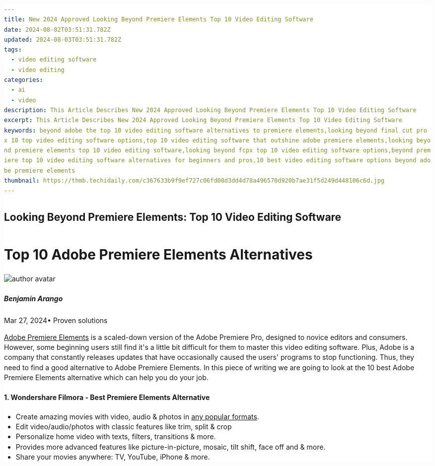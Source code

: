 ```yaml
---
title: New 2024 Approved Looking Beyond Premiere Elements Top 10 Video Editing Software
date: 2024-08-02T03:51:31.782Z
updated: 2024-08-03T03:51:31.782Z
tags: 
  - video editing software
  - video editing
categories: 
  - ai
  - video
description: This Article Describes New 2024 Approved Looking Beyond Premiere Elements Top 10 Video Editing Software
excerpt: This Article Describes New 2024 Approved Looking Beyond Premiere Elements Top 10 Video Editing Software
keywords: beyond adobe the top 10 video editing software alternatives to premiere elements,looking beyond final cut pro x 10 top video editing software options,top 10 video editing software that outshine adobe premiere elements,looking beyond premiere elements top 10 video editing software,looking beyond fcpx top 10 video editing software options,beyond premiere top 10 video editing software alternatives for beginners and pros,10 best video editing software options beyond adobe premiere elements
thumbnail: https://thmb.techidaily.com/c367633b9f9ef727c06fd08d3dd4d78a496570d920b7ae31f5d249d448106c6d.jpg
---
```


## Looking Beyond Premiere Elements: Top 10 Video Editing Software

# Top 10 Adobe Premiere Elements Alternatives

![author avatar](https://images.wondershare.com/filmora/article-images/benjamin-arango-author.jpg)

##### Benjamin Arango

 Mar 27, 2024• Proven solutions

[Adobe Premiere Elements](https://www.adobe.com/products/premiere-elements.html) is a scaled-down version of the Adobe Premiere Pro, designed to novice editors and consumers. However, some beginning users still find it's a little bit difficult for them to master this video editing software. Plus, Adobe is a company that constantly releases updates that have occasionally caused the users' programs to stop functioning. Thus, they need to find a good alternative to Adobe Premiere Elements. In this piece of writing we are going to look at the 10 best Adobe Premiere Elements alternative which can help you do your job.

#### 1\. Wondershare Filmora - Best Premiere Elements Alternative

* Create amazing movies with video, audio & photos in [any popular formats](https://tools.techidaily.com/wondershare/filmora/download/).
* Edit video/audio/photos with classic features like trim, split & crop
* Personalize home video with texts, filters, transitions & more.
* Provides more advanced features like picture-in-picture, mosaic, tilt shift, face off and & more.
* Share your movies anywhere: TV, YouTube, iPhone & more.
